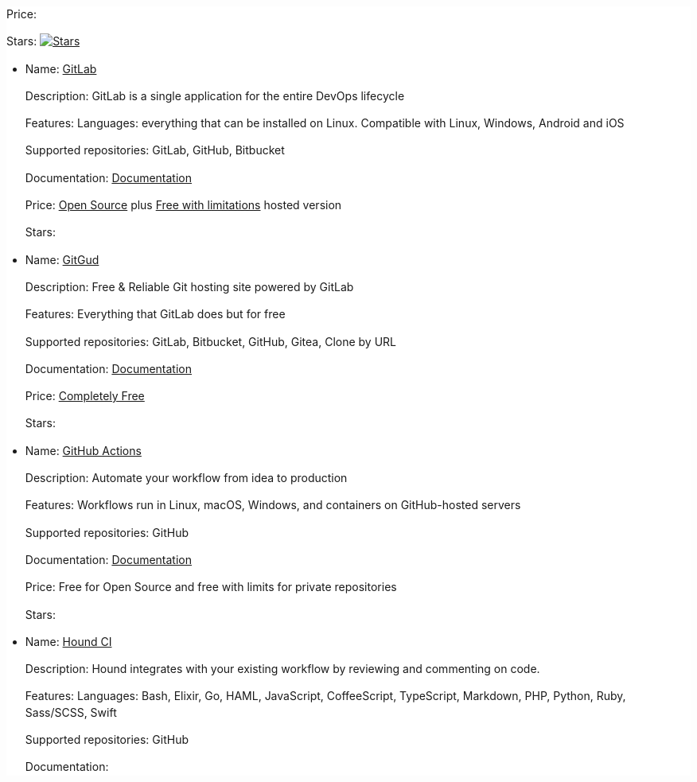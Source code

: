   Price: 

  Stars: [![Stars](https://img.shields.io/github/stars/evergreen-ci/evergreen.svg)](https://github.com/evergreen-ci/evergreen)


- Name: [GitLab](https://about.gitlab.com/product/continuous-integration/)

  Description: GitLab is a single application for the entire DevOps lifecycle

  Features: Languages: everything that can be installed on Linux. Compatible with Linux, Windows, Android and iOS

  Supported repositories: GitLab, GitHub, Bitbucket

  Documentation: [Documentation](https://docs.gitlab.com/ee/ci/README.html)

  Price: [Open Source](https://about.gitlab.com/install/) plus [Free with limitations](https://about.gitlab.com/pricing/#gitlab-com) hosted version

  Stars: 


- Name: [GitGud](https://gitgud.io/)

  Description: Free & Reliable Git hosting site powered by GitLab

  Features: Everything that GitLab does but for free

  Supported repositories: GitLab, Bitbucket, GitHub, Gitea, Clone by URL

  Documentation: [Documentation](https://docs.gitlab.com/ee/ci/README.html)

  Price: [Completely Free](https://gitgud.io/users/sign_in)

  Stars: 


- Name: [GitHub Actions](https://github.com/features/actions)

  Description: Automate your workflow from idea to production

  Features: Workflows run in Linux, macOS, Windows, and containers on GitHub-hosted servers

  Supported repositories: GitHub

  Documentation: [Documentation](https://help.github.com/en/actions/automating-your-workflow-with-github-actions)

  Price: Free for Open Source and free with limits for private repositories

  Stars: 


- Name: [Hound CI](https://houndci.com/)

  Description: Hound integrates with your existing workflow by reviewing and commenting on code.

  Features: Languages: Bash, Elixir, Go, HAML, JavaScript, CoffeeScript, TypeScript, Markdown, PHP, Python, Ruby, Sass/SCSS, Swift

  Supported repositories: GitHub

  Documentation: 
